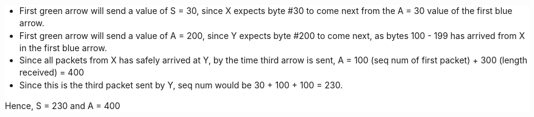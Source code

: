 - First green arrow will send a value of S = 30, since X expects byte #30 to come next from the A = 30 value of the first blue arrow.
- First green arrow will send a value of A = 200, since Y expects byte #200 to come next, as bytes 100 - 199 has arrived from X in the first blue arrow.
- Since all packets from X has safely arrived at Y, by the time third arrow is sent, A = 100 (seq num of first packet) + 300 (length received) = 400
- Since this is the third packet sent by Y, seq num would be 30 + 100 + 100 = 230.

Hence, S = 230 and A = 400